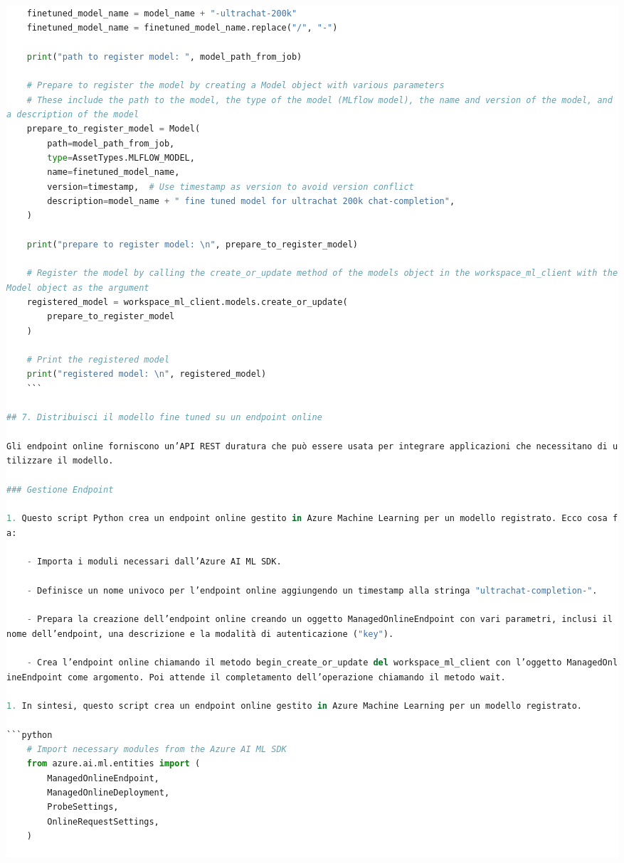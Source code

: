 ```python
    finetuned_model_name = model_name + "-ultrachat-200k"
    finetuned_model_name = finetuned_model_name.replace("/", "-")
    
    print("path to register model: ", model_path_from_job)
    
    # Prepare to register the model by creating a Model object with various parameters
    # These include the path to the model, the type of the model (MLflow model), the name and version of the model, and a description of the model
    prepare_to_register_model = Model(
        path=model_path_from_job,
        type=AssetTypes.MLFLOW_MODEL,
        name=finetuned_model_name,
        version=timestamp,  # Use timestamp as version to avoid version conflict
        description=model_name + " fine tuned model for ultrachat 200k chat-completion",
    )
    
    print("prepare to register model: \n", prepare_to_register_model)
    
    # Register the model by calling the create_or_update method of the models object in the workspace_ml_client with the Model object as the argument
    registered_model = workspace_ml_client.models.create_or_update(
        prepare_to_register_model
    )
    
    # Print the registered model
    print("registered model: \n", registered_model)
    ```

## 7. Distribuisci il modello fine tuned su un endpoint online

Gli endpoint online forniscono un’API REST duratura che può essere usata per integrare applicazioni che necessitano di utilizzare il modello.

### Gestione Endpoint

1. Questo script Python crea un endpoint online gestito in Azure Machine Learning per un modello registrato. Ecco cosa fa:

    - Importa i moduli necessari dall’Azure AI ML SDK.

    - Definisce un nome univoco per l’endpoint online aggiungendo un timestamp alla stringa "ultrachat-completion-".

    - Prepara la creazione dell’endpoint online creando un oggetto ManagedOnlineEndpoint con vari parametri, inclusi il nome dell’endpoint, una descrizione e la modalità di autenticazione ("key").

    - Crea l’endpoint online chiamando il metodo begin_create_or_update del workspace_ml_client con l’oggetto ManagedOnlineEndpoint come argomento. Poi attende il completamento dell’operazione chiamando il metodo wait.

1. In sintesi, questo script crea un endpoint online gestito in Azure Machine Learning per un modello registrato.

```python
    # Import necessary modules from the Azure AI ML SDK
    from azure.ai.ml.entities import (
        ManagedOnlineEndpoint,
        ManagedOnlineDeployment,
        ProbeSettings,
        OnlineRequestSettings,
    )
    
```